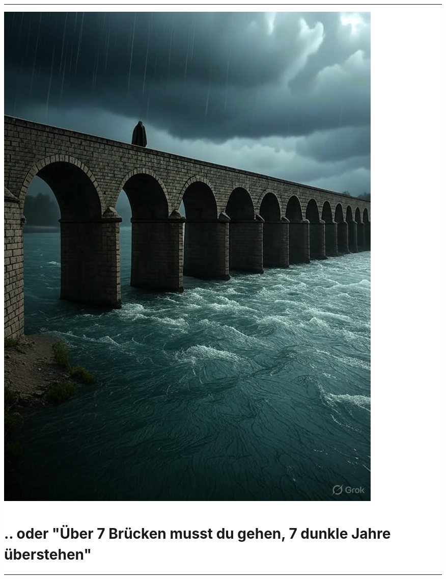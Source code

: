 

--- 
![bg right:50% 67%](assets/images/7buecken.jpg)
# .. oder "Über 7 Brücken musst du gehen, 7 dunkle Jahre überstehen"
<audio controls>
  <source src="assets/jingles/7bruecken_chorus.mp3" type="audio/mpeg">
  Your browser does not support the audio element.
</audio>

---